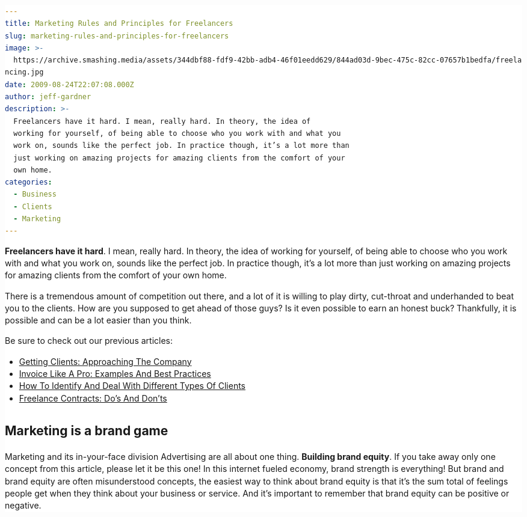 ```yaml
---
title: Marketing Rules and Principles for Freelancers
slug: marketing-rules-and-principles-for-freelancers
image: >-
  https://archive.smashing.media/assets/344dbf88-fdf9-42bb-adb4-46f01eedd629/844ad03d-9bec-475c-82cc-07657b1bedfa/freelancing.jpg
date: 2009-08-24T22:07:08.000Z
author: jeff-gardner
description: >-
  Freelancers have it hard. I mean, really hard. In theory, the idea of
  working for yourself, of being able to choose who you work with and what you
  work on, sounds like the perfect job. In practice though, it’s a lot more than
  just working on amazing projects for amazing clients from the comfort of your
  own home.
categories:
  - Business
  - Clients
  - Marketing
---
```

<strong>Freelancers have it hard</strong>. I mean, really hard. In theory, the idea of working for yourself, of being able to choose who you work with and what you work on, sounds like the perfect job. In practice though, it’s a lot more than just working on amazing projects for amazing clients from the comfort of your own home.

There is a tremendous amount of competition out there, and a lot of it is willing to play dirty, cut-throat and underhanded to beat you to the clients. How are you supposed to get ahead of those guys? Is it even possible to earn an honest buck? Thankfully, it is possible and can be a lot easier than you think.

Be sure to check out our previous articles:

*   [Getting Clients: Approaching The Company](https://www.smashingmagazine.com/2009/11/09/getting-clients-approaching-the-company/ "Getting Clients: Approaching The Company")
*   [Invoice Like A Pro: Examples And Best Practices](https://www.smashingmagazine.com/2009/11/05/invoice-like-a-pro/ "Invoice Like A Pro: Examples and Best Practices")
*   [How To Identify And Deal With Different Types Of Clients](https://www.smashingmagazine.com/2009/10/15/identifying-and-dealing-with-different-types-of-clients/ "How To Identify and Deal With Different Types Of Clients")
*   [Freelance Contracts: Do’s And Don’ts](https://www.smashingmagazine.com/2009/10/06/freelance-contracts-dos-and-donts/ "Freelance Contracts: Do’s And Don’ts")

## Marketing is a brand game

Marketing and its in-your-face division Advertising are all about one thing. <strong>Building brand equity</strong>. If you take away only one concept from this article, please let it be this one! In this internet fueled economy, brand strength is everything! But brand and brand equity are often misunderstood concepts, the easiest way to think about brand equity is that it’s the sum total of feelings people get when they think about your business or service. And it’s important to remember that brand equity can be positive or negative.
